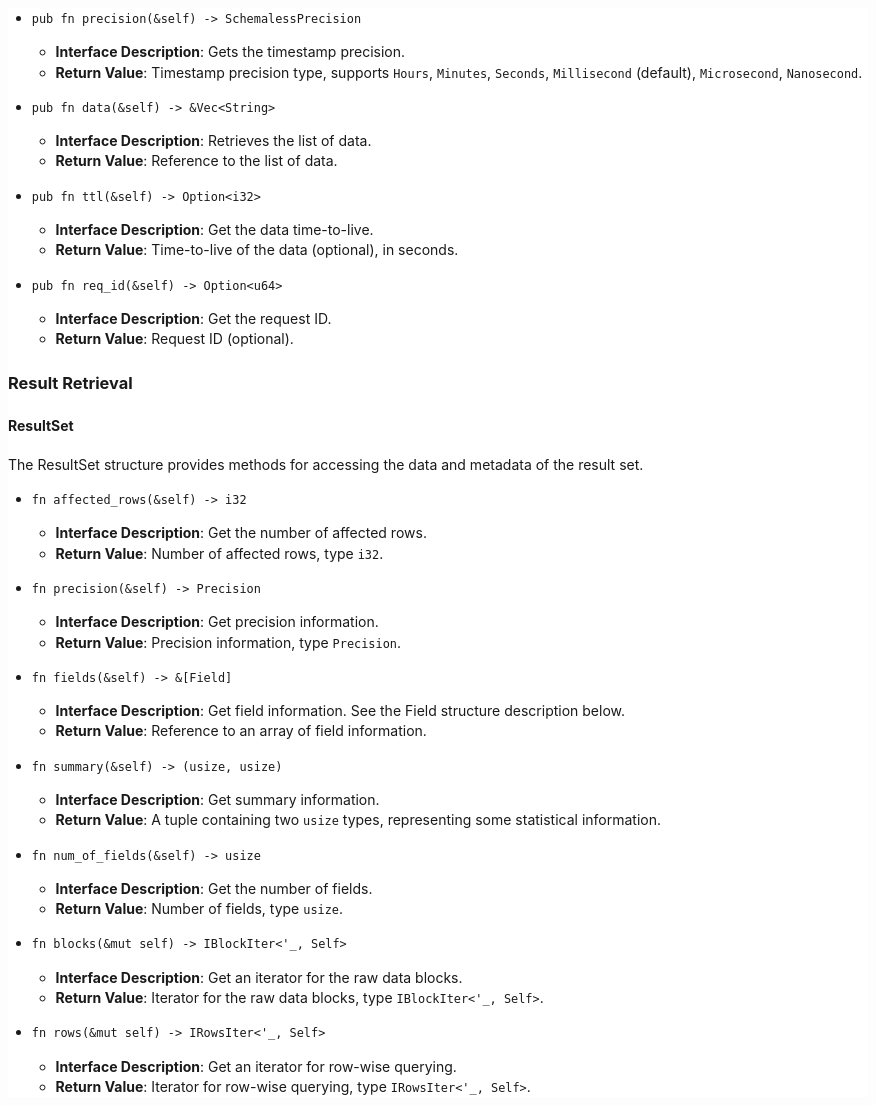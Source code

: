 - `pub fn precision(&self) -> SchemalessPrecision`

  - **Interface Description**: Gets the timestamp precision.
  - **Return Value**: Timestamp precision type, supports `Hours`, `Minutes`, `Seconds`, `Millisecond` (default), `Microsecond`, `Nanosecond`.

- `pub fn data(&self) -> &Vec<String>`

  - **Interface Description**: Retrieves the list of data.
  - **Return Value**: Reference to the list of data.

- `pub fn ttl(&self) -> Option<i32>`

  - **Interface Description**: Get the data time-to-live.
  - **Return Value**: Time-to-live of the data (optional), in seconds.

- `pub fn req_id(&self) -> Option<u64>`
  - **Interface Description**: Get the request ID.
  - **Return Value**: Request ID (optional).

### Result Retrieval

#### ResultSet

The ResultSet structure provides methods for accessing the data and metadata of the result set.

- `fn affected_rows(&self) -> i32`

  - **Interface Description**: Get the number of affected rows.
  - **Return Value**: Number of affected rows, type `i32`.

- `fn precision(&self) -> Precision`

  - **Interface Description**: Get precision information.
  - **Return Value**: Precision information, type `Precision`.

- `fn fields(&self) -> &[Field]`

  - **Interface Description**: Get field information. See the Field structure description below.
  - **Return Value**: Reference to an array of field information.

- `fn summary(&self) -> (usize, usize)`

  - **Interface Description**: Get summary information.
  - **Return Value**: A tuple containing two `usize` types, representing some statistical information.

- `fn num_of_fields(&self) -> usize`

  - **Interface Description**: Get the number of fields.
  - **Return Value**: Number of fields, type `usize`.

- `fn blocks(&mut self) -> IBlockIter<'_, Self>`

  - **Interface Description**: Get an iterator for the raw data blocks.
  - **Return Value**: Iterator for the raw data blocks, type `IBlockIter<'_, Self>`.

- `fn rows(&mut self) -> IRowsIter<'_, Self>`

  - **Interface Description**: Get an iterator for row-wise querying.
  - **Return Value**: Iterator for row-wise querying, type `IRowsIter<'_, Self>`.
